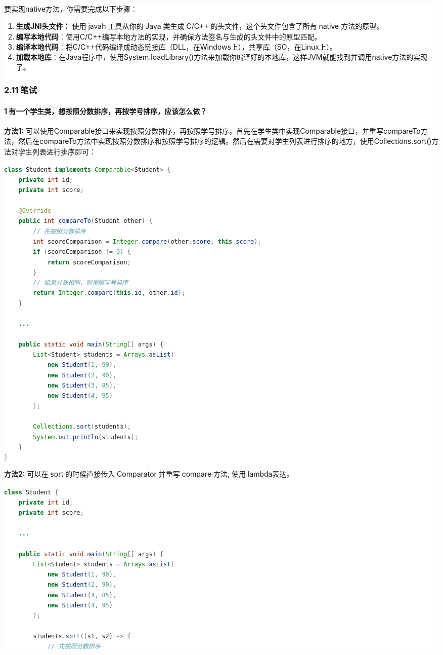 要实现native方法，你需要完成以下步骤：

1. **生成JNI头文件：** 使用 javah 工具从你的 Java 类生成 C/C++ 的头文件，这个头文件包含了所有 native 方法的原型。
2. **编写本地代码**：使用C/C++编写本地方法的实现，并确保方法签名与生成的头文件中的原型匹配。
3. **编译本地代码**：将C/C++代码编译成动态链接库（DLL，在Windows上），共享库（SO，在Linux上）。
4. **加载本地库**：在Java程序中，使用System.loadLibrary()方法来加载你编译好的本地库，这样JVM就能找到并调用native方法的实现了。



### 2.11 笔试

#### 1 有一个学生类，想按照分数排序，再按学号排序，应该怎么做？

**方法1:** 可以使用Comparable接口来实现按照分数排序，再按照学号排序。首先在学生类中实现Comparable接口，并重写compareTo方法，然后在compareTo方法中实现按照分数排序和按照学号排序的逻辑。然后在需要对学生列表进行排序的地方，使用Collections.sort()方法对学生列表进行排序即可：

```java
class Student implements Comparable<Student> {
    private int id;
    private int score;

    @Override
    public int compareTo(Student other) {
        // 先按照分数排序
        int scoreComparison = Integer.compare(other.score, this.score);
        if (scoreComparison != 0) {
            return scoreComparison;
        }
        // 如果分数相同，则按照学号排序
        return Integer.compare(this.id, other.id);
    }
    
    ...

    public static void main(String[] args) {
        List<Student> students = Arrays.asList(
            new Student(1, 90),
            new Student(2, 90),
            new Student(3, 85),
            new Student(4, 95)
        );

        Collections.sort(students);
        System.out.println(students);
    }
}
```

**方法2:** 可以在 sort 的时候直接传入 Comparator 并重写 compare 方法, 使用 lambda表达。

```java
class Student {
    private int id;
    private int score;
  
    ...

    public static void main(String[] args) {
        List<Student> students = Arrays.asList(
            new Student(1, 90),
            new Student(2, 90),
            new Student(3, 85),
            new Student(4, 95)
        );

        students.sort((s1, s2) -> {
            // 先按照分数排序
```